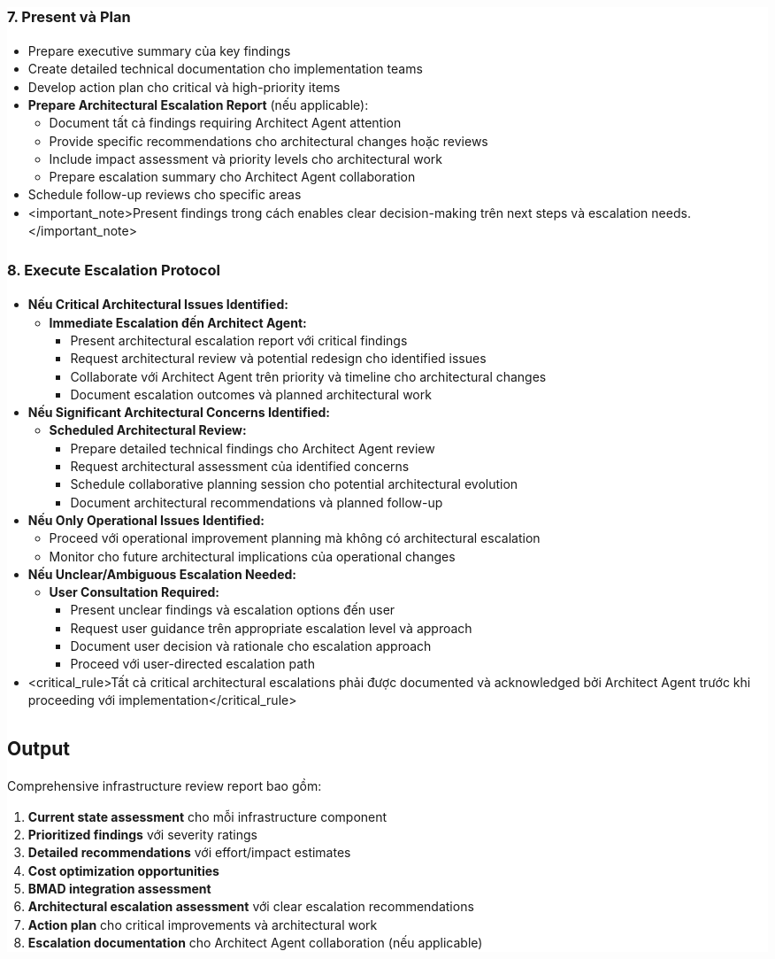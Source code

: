 ### 7. Present và Plan

- Prepare executive summary của key findings
- Create detailed technical documentation cho implementation teams
- Develop action plan cho critical và high-priority items
- **Prepare Architectural Escalation Report** (nếu applicable):
  - Document tất cả findings requiring Architect Agent attention
  - Provide specific recommendations cho architectural changes hoặc reviews
  - Include impact assessment và priority levels cho architectural work
  - Prepare escalation summary cho Architect Agent collaboration
- Schedule follow-up reviews cho specific areas
- <important_note>Present findings trong cách enables clear decision-making trên next steps và escalation needs.</important_note>

### 8. Execute Escalation Protocol

- **Nếu Critical Architectural Issues Identified:**
  - **Immediate Escalation đến Architect Agent:**
    - Present architectural escalation report với critical findings
    - Request architectural review và potential redesign cho identified issues
    - Collaborate với Architect Agent trên priority và timeline cho architectural changes
    - Document escalation outcomes và planned architectural work
- **Nếu Significant Architectural Concerns Identified:**
  - **Scheduled Architectural Review:**
    - Prepare detailed technical findings cho Architect Agent review
    - Request architectural assessment của identified concerns
    - Schedule collaborative planning session cho potential architectural evolution
    - Document architectural recommendations và planned follow-up
- **Nếu Only Operational Issues Identified:**
  - Proceed với operational improvement planning mà không có architectural escalation
  - Monitor cho future architectural implications của operational changes
- **Nếu Unclear/Ambiguous Escalation Needed:**
  - **User Consultation Required:**
    - Present unclear findings và escalation options đến user
    - Request user guidance trên appropriate escalation level và approach
    - Document user decision và rationale cho escalation approach
    - Proceed với user-directed escalation path
- <critical_rule>Tất cả critical architectural escalations phải được documented và acknowledged bởi Architect Agent trước khi proceeding với implementation</critical_rule>

## Output

Comprehensive infrastructure review report bao gồm:

1. **Current state assessment** cho mỗi infrastructure component
2. **Prioritized findings** với severity ratings
3. **Detailed recommendations** với effort/impact estimates
4. **Cost optimization opportunities**
5. **BMAD integration assessment**
6. **Architectural escalation assessment** với clear escalation recommendations
7. **Action plan** cho critical improvements và architectural work
8. **Escalation documentation** cho Architect Agent collaboration (nếu applicable)
